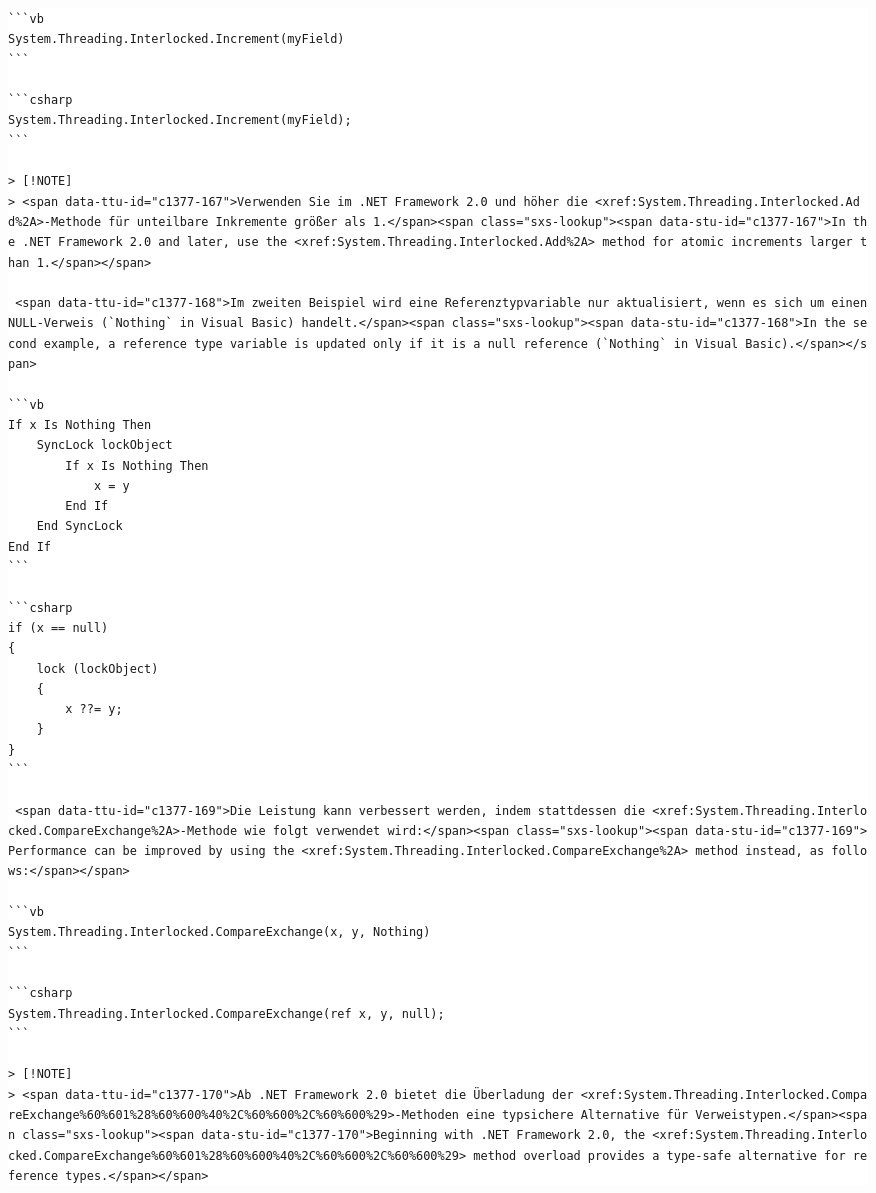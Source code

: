     ```vb  
    System.Threading.Interlocked.Increment(myField)  
    ```  
  
    ```csharp  
    System.Threading.Interlocked.Increment(myField);  
    ```  
  
    > [!NOTE]
    > <span data-ttu-id="c1377-167">Verwenden Sie im .NET Framework 2.0 und höher die <xref:System.Threading.Interlocked.Add%2A>-Methode für unteilbare Inkremente größer als 1.</span><span class="sxs-lookup"><span data-stu-id="c1377-167">In the .NET Framework 2.0 and later, use the <xref:System.Threading.Interlocked.Add%2A> method for atomic increments larger than 1.</span></span>  
  
     <span data-ttu-id="c1377-168">Im zweiten Beispiel wird eine Referenztypvariable nur aktualisiert, wenn es sich um einen NULL-Verweis (`Nothing` in Visual Basic) handelt.</span><span class="sxs-lookup"><span data-stu-id="c1377-168">In the second example, a reference type variable is updated only if it is a null reference (`Nothing` in Visual Basic).</span></span>  
  
    ```vb  
    If x Is Nothing Then  
        SyncLock lockObject  
            If x Is Nothing Then  
                x = y  
            End If  
        End SyncLock  
    End If  
    ```  
  
    ```csharp  
    if (x == null)  
    {  
        lock (lockObject)  
        {  
            x ??= y;
        }  
    }  
    ```  
  
     <span data-ttu-id="c1377-169">Die Leistung kann verbessert werden, indem stattdessen die <xref:System.Threading.Interlocked.CompareExchange%2A>-Methode wie folgt verwendet wird:</span><span class="sxs-lookup"><span data-stu-id="c1377-169">Performance can be improved by using the <xref:System.Threading.Interlocked.CompareExchange%2A> method instead, as follows:</span></span>  
  
    ```vb  
    System.Threading.Interlocked.CompareExchange(x, y, Nothing)  
    ```  
  
    ```csharp  
    System.Threading.Interlocked.CompareExchange(ref x, y, null);  
    ```  
  
    > [!NOTE]
    > <span data-ttu-id="c1377-170">Ab .NET Framework 2.0 bietet die Überladung der <xref:System.Threading.Interlocked.CompareExchange%60%601%28%60%600%40%2C%60%600%2C%60%600%29>-Methoden eine typsichere Alternative für Verweistypen.</span><span class="sxs-lookup"><span data-stu-id="c1377-170">Beginning with .NET Framework 2.0, the <xref:System.Threading.Interlocked.CompareExchange%60%601%28%60%600%40%2C%60%600%2C%60%600%29> method overload provides a type-safe alternative for reference types.</span></span>
  